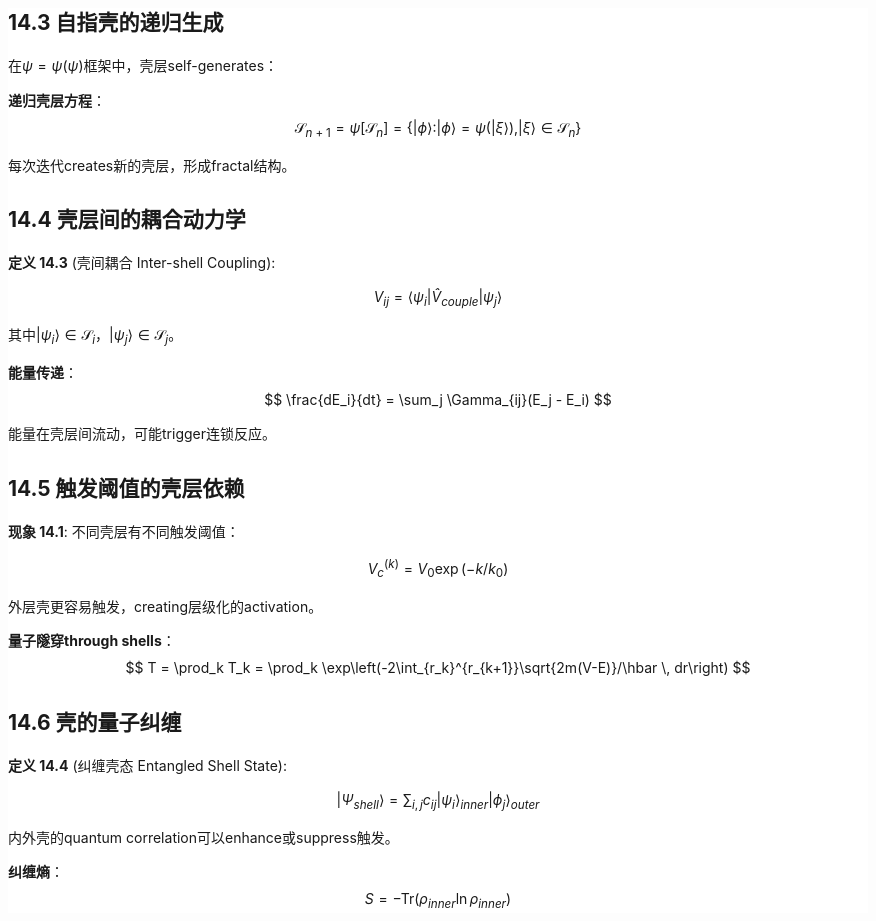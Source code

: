 ## 14.3 自指壳的递归生成

在$\psi = \psi(\psi)$框架中，壳层self-generates：

**递归壳层方程**：
$$
\mathcal{S}_{n+1} = \psi[\mathcal{S}_n] = \{|\phi\rangle : |\phi\rangle = \psi(|\xi\rangle), |\xi\rangle \in \mathcal{S}_n\}
$$

每次迭代creates新的壳层，形成fractal结构。

## 14.4 壳层间的耦合动力学

**定义 14.3** (壳间耦合 Inter-shell Coupling):

$$
V_{ij} = \langle\psi_i|\hat{V}_{couple}|\psi_j\rangle
$$

其中$|\psi_i\rangle \in \mathcal{S}_i$，$|\psi_j\rangle \in \mathcal{S}_j$。

**能量传递**：
$$
\frac{dE_i}{dt} = \sum_j \Gamma_{ij}(E_j - E_i)
$$

能量在壳层间流动，可能trigger连锁反应。

## 14.5 触发阈值的壳层依赖

**现象 14.1**: 不同壳层有不同触发阈值：

$$
V_c^{(k)} = V_0 \exp(-k/k_0)
$$

外层壳更容易触发，creating层级化的activation。

**量子隧穿through shells**：
$$
T = \prod_k T_k = \prod_k \exp\left(-2\int_{r_k}^{r_{k+1}}\sqrt{2m(V-E)}/\hbar \, dr\right)
$$

## 14.6 壳的量子纠缠

**定义 14.4** (纠缠壳态 Entangled Shell State):

$$
|\Psi_{shell}\rangle = \sum_{i,j} c_{ij}|\psi_i\rangle_{inner}|\phi_j\rangle_{outer}
$$

内外壳的quantum correlation可以enhance或suppress触发。

**纠缠熵**：
$$
S = -\text{Tr}(\rho_{inner}\ln\rho_{inner})
$$
